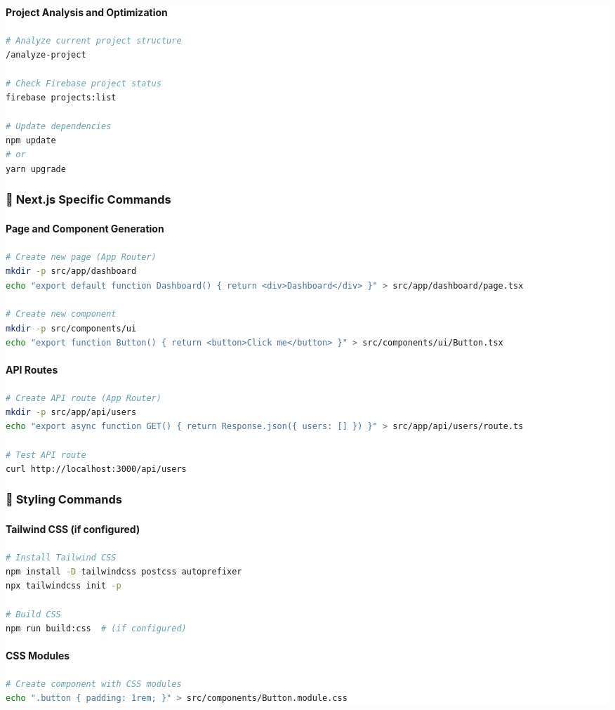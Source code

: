 #### Project Analysis and Optimization
```bash
# Analyze current project structure
/analyze-project

# Check Firebase project status
firebase projects:list

# Update dependencies
npm update
# or
yarn upgrade
```

### 📱 **Next.js Specific Commands**

#### Page and Component Generation
```bash
# Create new page (App Router)
mkdir -p src/app/dashboard
echo "export default function Dashboard() { return <div>Dashboard</div> }" > src/app/dashboard/page.tsx

# Create new component
mkdir -p src/components/ui
echo "export function Button() { return <button>Click me</button> }" > src/components/ui/Button.tsx
```

#### API Routes
```bash
# Create API route (App Router)
mkdir -p src/app/api/users
echo "export async function GET() { return Response.json({ users: [] }) }" > src/app/api/users/route.ts

# Test API route
curl http://localhost:3000/api/users
```

### 🎨 **Styling Commands**

#### Tailwind CSS (if configured)
```bash
# Install Tailwind CSS
npm install -D tailwindcss postcss autoprefixer
npx tailwindcss init -p

# Build CSS
npm run build:css  # (if configured)
```

#### CSS Modules
```bash
# Create component with CSS modules
echo ".button { padding: 1rem; }" > src/components/Button.module.css
```

